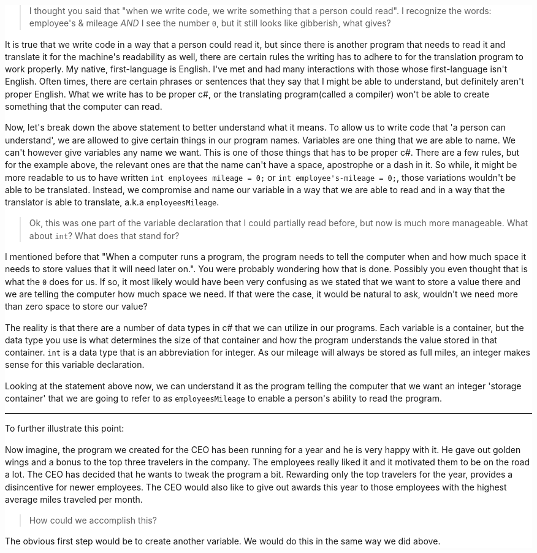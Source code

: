 > I thought you said that "when we write code, we write something that a person could read". I recognize the words: employee's & mileage *AND* I see the number `0`, but it still looks like gibberish, what gives?

It is true that we write code in a way that a person could read it, but since there is another program that needs to read it and translate it for the machine's readability as well, there are certain rules the writing has to adhere to for the translation program to work properly. My native, first-language is English. I've met and had many interactions with those whose first-language isn't English. Often times, there are certain phrases or sentences that they say that I might be able to understand, but definitely aren't proper English. What we write has to be proper c#, or the translating program(called a compiler) won't be able to create something that the computer can read.

Now, let's break down the above statement to better understand what it means. To allow us to write code that 'a person can understand', we are allowed to give certain things in our program names. Variables are one thing that we are able to name. We can't however give variables any name we want. This is one of those things that has to be proper c#. There are a few rules, but for the example above, the relevant ones are that the name can't have a space, apostrophe or a dash in it. So while, it might be more readable to us to have written `int employees mileage = 0;` or `int employee's-mileage = 0;`, those variations wouldn't be able to be translated. Instead, we compromise and name our variable in a way that we are able to read and in a way that the translator is able to translate, a.k.a `employeesMileage`.

> Ok, this was one part of the variable declaration that I could partially read before, but now is much more manageable. What about `int`? What does that stand for?

I mentioned before that "When a computer runs a program, the program needs to tell the computer when and how much space it needs to store values that it will need later on.". You were probably wondering how that is done. Possibly you even thought that is what the `0` does for us. If so, it most likely would have been very confusing as we stated that we want to store a value there and we are telling the computer how much space we need. If that were the case, it would be natural to ask, wouldn't we need more than zero space to store our value?

The reality is that there are a number of data types in c# that we can utilize in our programs. Each variable is a container, but the data type you use is what determines the size of that container and how the program understands the value stored in that container. `int` is a data type that is an abbreviation for integer. As our mileage will always be stored as full miles, an integer makes sense for this variable declaration.

Looking at the statement above now, we can understand it as the program telling the computer that we want an integer 'storage container' that we are going to refer to as `employeesMileage` to enable a person's ability to read the program.

___
To further illustrate this point:

Now imagine, the program we created for the CEO has been running for a year and he is very happy with it. He gave out golden wings and a bonus to the top three travelers in the company. The employees really liked it and it motivated them to be on the road a lot. The CEO has decided that he wants to tweak the program a bit. Rewarding only the top travelers for the year, provides a disincentive for newer employees. The CEO would also like to give out awards this year to those employees with the highest average miles traveled per month.

> How could we accomplish this?

The obvious first step would be to create another variable. We would do this in the same way we did above.

